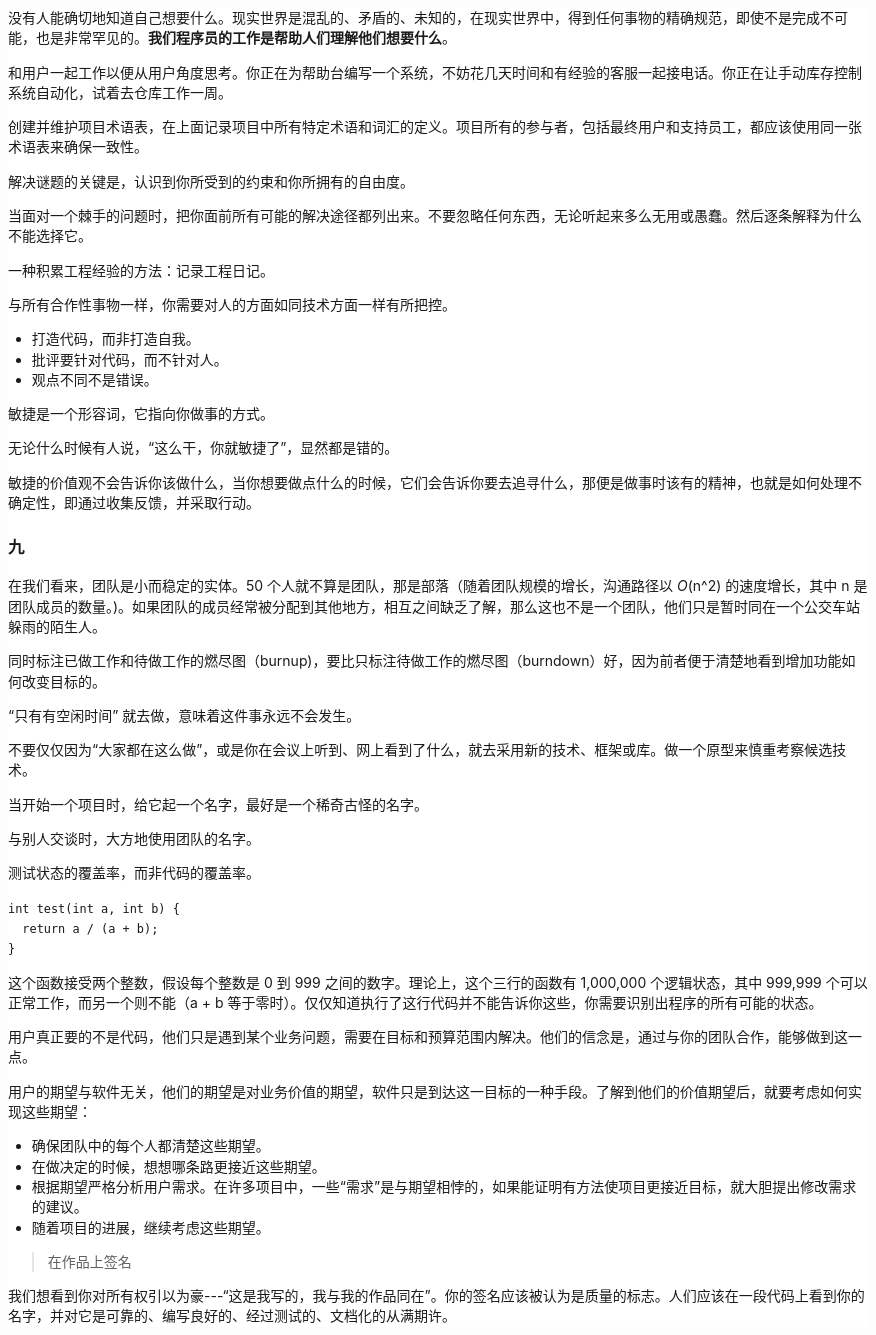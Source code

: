 没有人能确切地知道自己想要什么。现实世界是混乱的、矛盾的、未知的，在现实世界中，得到任何事物的精确规范，即使不是完成不可能，也是非常罕见的。**我们程序员的工作是帮助人们理解他们想要什么**。

和用户一起工作以便从用户角度思考。你正在为帮助台编写一个系统，不妨花几天时间和有经验的客服一起接电话。你正在让手动库存控制系统自动化，试着去仓库工作一周。

创建并维护项目术语表，在上面记录项目中所有特定术语和词汇的定义。项目所有的参与者，包括最终用户和支持员工，都应该使用同一张术语表来确保一致性。

解决谜题的关键是，认识到你所受到的约束和你所拥有的自由度。

当面对一个棘手的问题时，把你面前所有可能的解决途径都列出来。不要忽略任何东西，无论听起来多么无用或愚蠢。然后逐条解释为什么不能选择它。

一种积累工程经验的方法：记录工程日记。

与所有合作性事物一样，你需要对人的方面如同技术方面一样有所把控。

- 打造代码，而非打造自我。
- 批评要针对代码，而不针对人。
- 观点不同不是错误。

敏捷是一个形容词，它指向你做事的方式。

无论什么时候有人说，“这么干，你就敏捷了”，显然都是错的。

敏捷的价值观不会告诉你该做什么，当你想要做点什么的时候，它们会告诉你要去追寻什么，那便是做事时该有的精神，也就是如何处理不确定性，即通过收集反馈，并采取行动。

### 九

在我们看来，团队是小而稳定的实体。50 个人就不算是团队，那是部落（随着团队规模的增长，沟通路径以 *O*(n^2) 的速度增长，其中 n 是团队成员的数量。)。如果团队的成员经常被分配到其他地方，相互之间缺乏了解，那么这也不是一个团队，他们只是暂时同在一个公交车站躲雨的陌生人。

同时标注已做工作和待做工作的燃尽图（burnup)，要比只标注待做工作的燃尽图（burndown）好，因为前者便于清楚地看到增加功能如何改变目标的。

“只有有空闲时间” 就去做，意味着这件事永远不会发生。

不要仅仅因为“大家都在这么做”，或是你在会议上听到、网上看到了什么，就去采用新的技术、框架或库。做一个原型来慎重考察候选技术。

当开始一个项目时，给它起一个名字，最好是一个稀奇古怪的名字。

与别人交谈时，大方地使用团队的名字。

测试状态的覆盖率，而非代码的覆盖率。

```
int test(int a, int b) {
  return a / (a + b);
}
```

这个函数接受两个整数，假设每个整数是 0 到 999 之间的数字。理论上，这个三行的函数有 1,000,000 个逻辑状态，其中 999,999 个可以正常工作，而另一个则不能（a + b 等于零时）。仅仅知道执行了这行代码并不能告诉你这些，你需要识别出程序的所有可能的状态。

用户真正要的不是代码，他们只是遇到某个业务问题，需要在目标和预算范围内解决。他们的信念是，通过与你的团队合作，能够做到这一点。

用户的期望与软件无关，他们的期望是对业务价值的期望，软件只是到达这一目标的一种手段。了解到他们的价值期望后，就要考虑如何实现这些期望：

- 确保团队中的每个人都清楚这些期望。
- 在做决定的时候，想想哪条路更接近这些期望。
- 根据期望严格分析用户需求。在许多项目中，一些“需求”是与期望相悖的，如果能证明有方法使项目更接近目标，就大胆提出修改需求的建议。
- 随着项目的进展，继续考虑这些期望。

> 在作品上签名

我们想看到你对所有权引以为豪---“这是我写的，我与我的作品同在”。你的签名应该被认为是质量的标志。人们应该在一段代码上看到你的名字，并对它是可靠的、编写良好的、经过测试的、文档化的从满期许。
